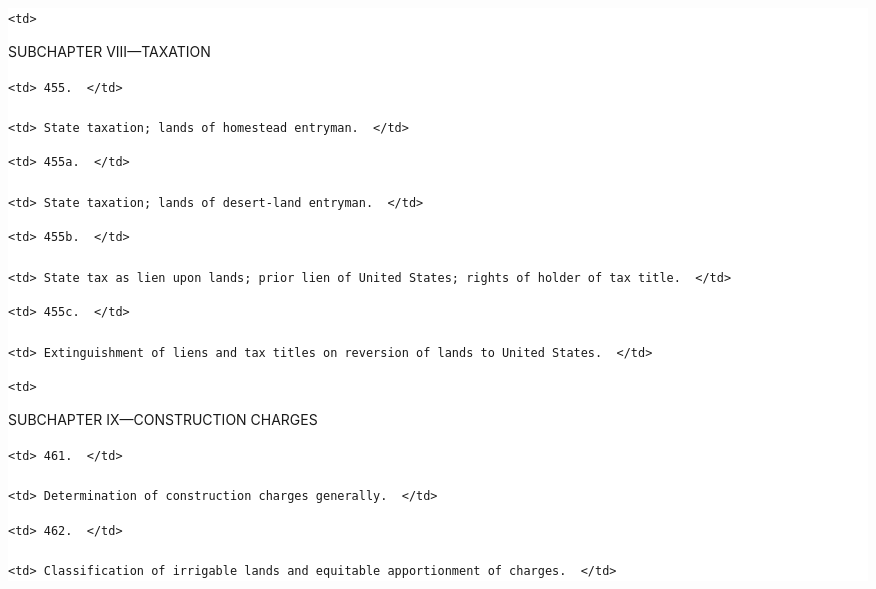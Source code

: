   <tr>

    <td> 

SUBCHAPTER VIII—TAXATION  </td>

  </tr>

  <tr>

    <td> 455.  </td>

    <td> State taxation; lands of homestead entryman.  </td>

  </tr>

  <tr>

    <td> 455a.  </td>

    <td> State taxation; lands of desert-land entryman.  </td>

  </tr>

  <tr>

    <td> 455b.  </td>

    <td> State tax as lien upon lands; prior lien of United States; rights of holder of tax title.  </td>

  </tr>

  <tr>

    <td> 455c.  </td>

    <td> Extinguishment of liens and tax titles on reversion of lands to United States.  </td>

  </tr>

  <tr>

    <td> 

SUBCHAPTER IX—CONSTRUCTION CHARGES  </td>

  </tr>

  <tr>

    <td> 461.  </td>

    <td> Determination of construction charges generally.  </td>

  </tr>

  <tr>

    <td> 462.  </td>

    <td> Classification of irrigable lands and equitable apportionment of charges.  </td>

  </tr>
